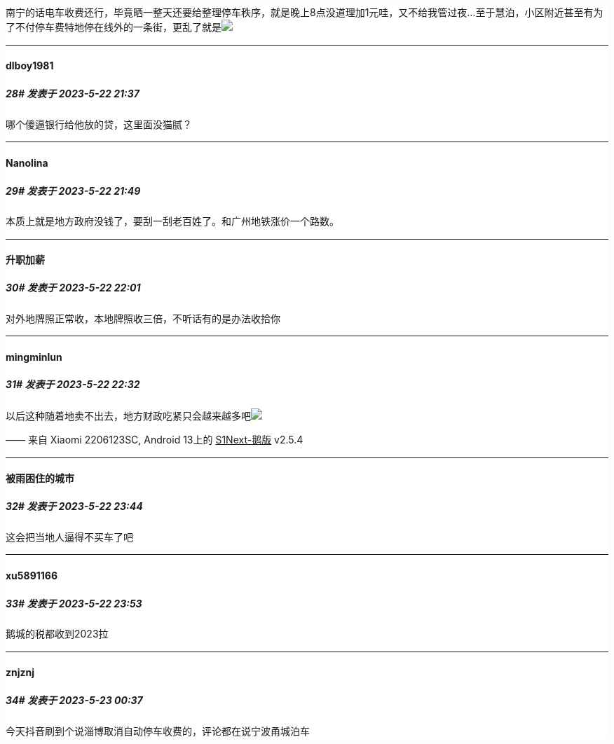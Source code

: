 南宁的话电车收费还行，毕竟晒一整天还要给整理停车秩序，就是晚上8点没道理加1元哇，又不给我管过夜…至于慧泊，小区附近甚至有为了不付停车费特地停在线外的一条街，更乱了就是<img src="https://static.saraba1st.com/image/smiley/face2017/017.png" referrerpolicy="no-referrer">

*****

####  dlboy1981  
##### 28#       发表于 2023-5-22 21:37

哪个傻逼银行给他放的贷，这里面没猫腻？

*****

####  Nanolina  
##### 29#       发表于 2023-5-22 21:49

本质上就是地方政府没钱了，要刮一刮老百姓了。和广州地铁涨价一个路数。

*****

####  升职加薪  
##### 30#       发表于 2023-5-22 22:01

对外地牌照正常收，本地牌照收三倍，不听话有的是办法收拾你


*****

####  mingminlun  
##### 31#       发表于 2023-5-22 22:32

以后这种随着地卖不出去，地方财政吃紧只会越来越多吧<img src="https://static.saraba1st.com/image/smiley/face2017/001.png" referrerpolicy="no-referrer">

—— 来自 Xiaomi 2206123SC, Android 13上的 [S1Next-鹅版](https://github.com/ykrank/S1-Next/releases) v2.5.4

*****

####  被雨困住的城市  
##### 32#       发表于 2023-5-22 23:44

这会把当地人逼得不买车了吧

*****

####  xu5891166  
##### 33#       发表于 2023-5-22 23:53

鹅城的税都收到2023拉

*****

####  znjznj  
##### 34#       发表于 2023-5-23 00:37

今天抖音刷到个说淄博取消自动停车收费的，评论都在说宁波甬城泊车
